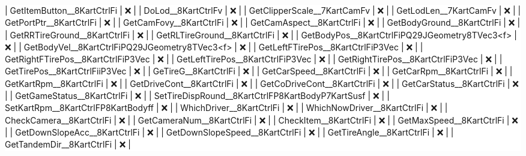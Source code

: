 | GetItemButton__8KartCtrlFi | :x: |
| DoLod__8KartCtrlFv | :x: |
| GetClipperScale__7KartCamFv | :x: |
| GetLodLen__7KartCamFv | :x: |
| GetPortPtr__8KartCtrlFi | :x: |
| GetCamFovy__8KartCtrlFi | :x: |
| GetCamAspect__8KartCtrlFi | :x: |
| GetBodyGround__8KartCtrlFi | :x: |
| GetRRTireGround__8KartCtrlFi | :x: |
| GetRLTireGround__8KartCtrlFi | :x: |
| GetBodyPos__8KartCtrlFiPQ29JGeometry8TVec3&lt;f&gt; | :x: |
| GetBodyVel__8KartCtrlFiPQ29JGeometry8TVec3&lt;f&gt; | :x: |
| GetLeftFTirePos__8KartCtrlFiP3Vec | :x: |
| GetRightFTirePos__8KartCtrlFiP3Vec | :x: |
| GetLeftTirePos__8KartCtrlFiP3Vec | :x: |
| GetRightTirePos__8KartCtrlFiP3Vec | :x: |
| GetTirePos__8KartCtrlFiiP3Vec | :x: |
| GeTireG__8KartCtrlFi | :x: |
| GetCarSpeed__8KartCtrlFi | :x: |
| GetCarRpm__8KartCtrlFi | :x: |
| GetKartRpm__8KartCtrlFi | :x: |
| GetDriveCont__8KartCtrlFi | :x: |
| GetCoDriveCont__8KartCtrlFi | :x: |
| GetCarStatus__8KartCtrlFi | :x: |
| GetGameStatus__8KartCtrlFi | :x: |
| SetTireDispRound__8KartCtrlFP8KartBodyP7KartSusf | :x: |
| SetKartRpm__8KartCtrlFP8KartBodyff | :x: |
| WhichDriver__8KartCtrlFi | :x: |
| WhichNowDriver__8KartCtrlFi | :x: |
| CheckCamera__8KartCtrlFi | :x: |
| GetCameraNum__8KartCtrlFi | :x: |
| CheckItem__8KartCtrlFi | :x: |
| GetMaxSpeed__8KartCtrlFi | :x: |
| GetDownSlopeAcc__8KartCtrlFi | :x: |
| GetDownSlopeSpeed__8KartCtrlFi | :x: |
| GetTireAngle__8KartCtrlFi | :x: |
| GetTandemDir__8KartCtrlFi | :x: |